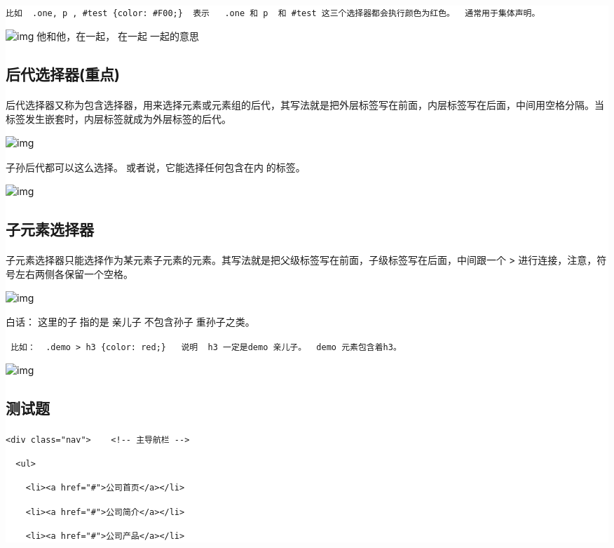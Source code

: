 ```
比如  .one, p , #test {color: #F00;}  表示   .one 和 p  和 #test 这三个选择器都会执行颜色为红色。  通常用于集体声明。
```

![img](file://C:/Users/Administrator/Desktop/notes/CSS/media/hu.gif?lastModify=1533444225)  他和他，在一起， 在一起    一起的意思

## 后代选择器(重点)

后代选择器又称为包含选择器，用来选择元素或元素组的后代，其写法就是把外层标签写在前面，内层标签写在后面，中间用空格分隔。当标签发生嵌套时，内层标签就成为外层标签的后代。

![img](file://C:/Users/Administrator/Desktop/notes/CSS/media/hou.png?lastModify=1533444225)

子孙后代都可以这么选择。 或者说，它能选择任何包含在内 的标签。 

![img](file://C:/Users/Administrator/Desktop/notes/CSS/media/li.png?lastModify=1533444225)

## 子元素选择器

子元素选择器只能选择作为某元素子元素的元素。其写法就是把父级标签写在前面，子级标签写在后面，中间跟一个 > 进行连接，注意，符号左右两侧各保留一个空格。

![img](file://C:/Users/Administrator/Desktop/notes/CSS/media/zi1.png?lastModify=1533444225)

白话：  这里的子 指的是 亲儿子  不包含孙子 重孙子之类。

```

```

```
 比如：  .demo > h3 {color: red;}   说明  h3 一定是demo 亲儿子。  demo 元素包含着h3。
```

![img](file://C:/Users/Administrator/Desktop/notes/CSS/media/san.jpg?lastModify=1533444225)

## 测试题

```

```

```
<div class="nav">    <!-- 主导航栏 -->
```

```
  <ul>
```

```
    <li><a href="#">公司首页</a></li>
```

```
    <li><a href="#">公司简介</a></li>
```

```
    <li><a href="#">公司产品</a></li>
```

